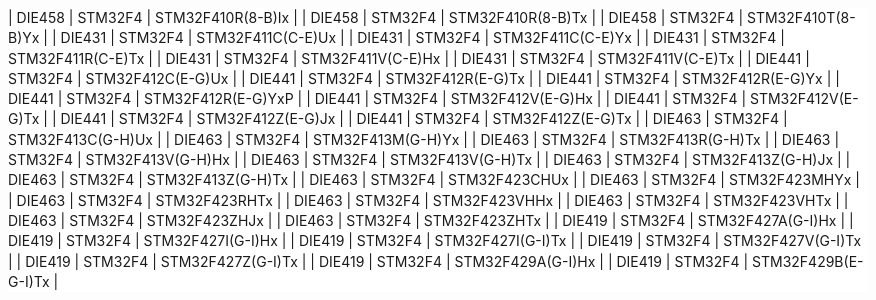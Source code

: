 | DIE458 | STM32F4 | STM32F410R(8-B)Ix |
| DIE458 | STM32F4 | STM32F410R(8-B)Tx |
| DIE458 | STM32F4 | STM32F410T(8-B)Yx |
| DIE431 | STM32F4 | STM32F411C(C-E)Ux |
| DIE431 | STM32F4 | STM32F411C(C-E)Yx |
| DIE431 | STM32F4 | STM32F411R(C-E)Tx |
| DIE431 | STM32F4 | STM32F411V(C-E)Hx |
| DIE431 | STM32F4 | STM32F411V(C-E)Tx |
| DIE441 | STM32F4 | STM32F412C(E-G)Ux |
| DIE441 | STM32F4 | STM32F412R(E-G)Tx |
| DIE441 | STM32F4 | STM32F412R(E-G)Yx |
| DIE441 | STM32F4 | STM32F412R(E-G)YxP |
| DIE441 | STM32F4 | STM32F412V(E-G)Hx |
| DIE441 | STM32F4 | STM32F412V(E-G)Tx |
| DIE441 | STM32F4 | STM32F412Z(E-G)Jx |
| DIE441 | STM32F4 | STM32F412Z(E-G)Tx |
| DIE463 | STM32F4 | STM32F413C(G-H)Ux |
| DIE463 | STM32F4 | STM32F413M(G-H)Yx |
| DIE463 | STM32F4 | STM32F413R(G-H)Tx |
| DIE463 | STM32F4 | STM32F413V(G-H)Hx |
| DIE463 | STM32F4 | STM32F413V(G-H)Tx |
| DIE463 | STM32F4 | STM32F413Z(G-H)Jx |
| DIE463 | STM32F4 | STM32F413Z(G-H)Tx |
| DIE463 | STM32F4 | STM32F423CHUx |
| DIE463 | STM32F4 | STM32F423MHYx |
| DIE463 | STM32F4 | STM32F423RHTx |
| DIE463 | STM32F4 | STM32F423VHHx |
| DIE463 | STM32F4 | STM32F423VHTx |
| DIE463 | STM32F4 | STM32F423ZHJx |
| DIE463 | STM32F4 | STM32F423ZHTx |
| DIE419 | STM32F4 | STM32F427A(G-I)Hx |
| DIE419 | STM32F4 | STM32F427I(G-I)Hx |
| DIE419 | STM32F4 | STM32F427I(G-I)Tx |
| DIE419 | STM32F4 | STM32F427V(G-I)Tx |
| DIE419 | STM32F4 | STM32F427Z(G-I)Tx |
| DIE419 | STM32F4 | STM32F429A(G-I)Hx |
| DIE419 | STM32F4 | STM32F429B(E-G-I)Tx |